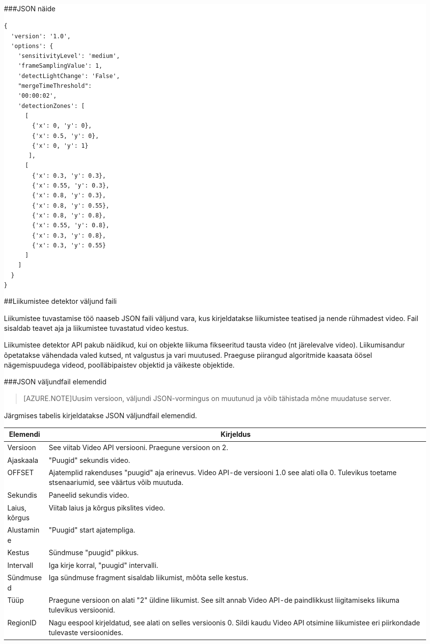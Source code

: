 ###<a name="json-example"></a>JSON näide

    
    {
      'version': '1.0',
      'options': {
        'sensitivityLevel': 'medium',
        'frameSamplingValue': 1,
        'detectLightChange': 'False',
        "mergeTimeThreshold":
        '00:00:02',
        'detectionZones': [
          [
            {'x': 0, 'y': 0},
            {'x': 0.5, 'y': 0},
            {'x': 0, 'y': 1}
           ],
          [
            {'x': 0.3, 'y': 0.3},
            {'x': 0.55, 'y': 0.3},
            {'x': 0.8, 'y': 0.3},
            {'x': 0.8, 'y': 0.55},
            {'x': 0.8, 'y': 0.8},
            {'x': 0.55, 'y': 0.8},
            {'x': 0.3, 'y': 0.8},
            {'x': 0.3, 'y': 0.55}
          ]
        ]
      }
    }


##<a name="motion-detector-output-files"></a>Liikumistee detektor väljund faili

Liikumistee tuvastamise töö naaseb JSON faili väljund vara, kus kirjeldatakse liikumistee teatised ja nende rühmadest video. Fail sisaldab teavet aja ja liikumistee tuvastatud video kestus.

Liikumistee detektor API pakub näidikud, kui on objekte liikuma fikseeritud tausta video (nt järelevalve video). Liikumisandur õpetatakse vähendada valed kutsed, nt valgustus ja vari muutused. Praeguse piirangud algoritmide kaasata öösel nägemispuudega videod, poolläbipaistev objektid ja väikeste objektide.

###<a id="output_elements"></a>JSON väljundfail elemendid

>[AZURE.NOTE]Uusim versioon, väljundi JSON-vormingus on muutunud ja võib tähistada mõne muudatuse server.

Järgmises tabelis kirjeldatakse JSON väljundfail elemendid.

Elemendi|Kirjeldus
---|---
Versioon|See viitab Video API versiooni. Praegune versioon on 2.
Ajaskaala|"Puugid" sekundis video.
OFFSET|Ajatemplid rakenduses "puugid" aja erinevus. Video API-de versiooni 1.0 see alati olla 0. Tulevikus toetame stsenaariumid, see väärtus võib muutuda.
Sekundis|Paneelid sekundis video.
Laius, kõrgus|Viitab laius ja kõrgus pikslites video.
Alustamine|"Puugid" start ajatempliga.
Kestus|Sündmuse "puugid" pikkus.
Intervall|Iga kirje korral, "puugid" intervalli.
Sündmused|Iga sündmuse fragment sisaldab liikumist, mõõta selle kestus.
Tüüp|Praegune versioon on alati "2" üldine liikumist. See silt annab Video API-de paindlikkust liigitamiseks liikuma tulevikus versioonid.
RegionID|Nagu eespool kirjeldatud, see alati on selles versioonis 0. Sildi kaudu Video API otsimine liikumistee eri piirkondade tulevaste versioonides.